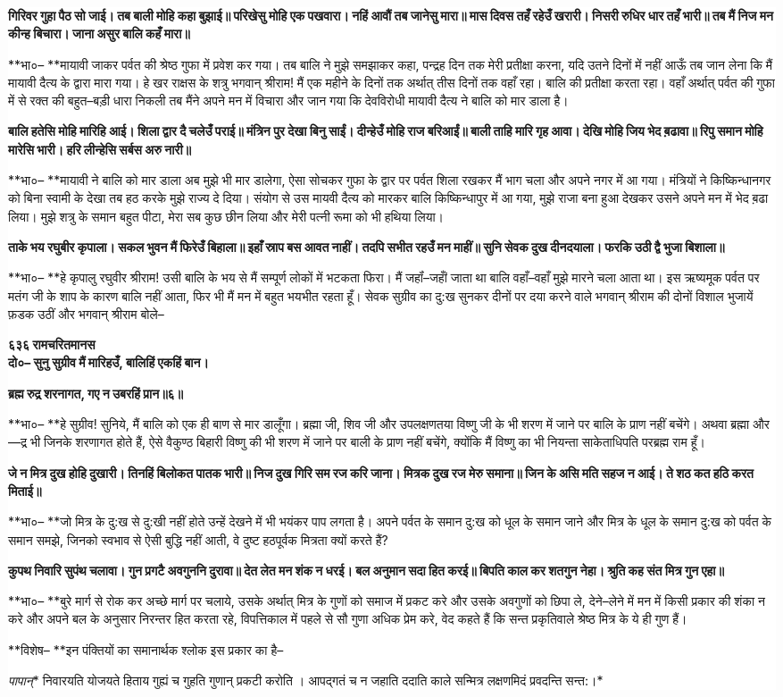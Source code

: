 **गिरिवर गुहा पैठ सो जाई। तब बाली मोहि कहा बुझाई॥ परिखेसु मोहि एक पखवारा। नहिं आवौं तब जानेसु मारा॥ मास दिवस तहँ रहेउँ खरारी। निसरी रुधिर धार तहँ भारी॥ तब मैं निज मन कीन्ह बिचारा। जाना असुर बालि कहँ मारा॥**

**भा०– **मायावी जाकर पर्वत की श्रेष्ठ गुफा में प्रवेश कर गया। तब बालि ने मुझे समझाकर कहा, पन्द्रह दिन तक मेरी प्रतीक्षा करना, यदि उतने दिनों में नहीं आऊँ तब जान लेना कि मैं मायावी दैत्य के द्वारा मारा गया। हे खर राक्षस के शत्रु भगवान्‌ श्रीराम\! मैं एक महीने के दिनों तक अर्थात्‌ तीस दिनों तक वहाँ रहा। बालि की प्रतीक्षा करता रहा। वहाँ अर्थात्‌ पर्वत की गुफा में से रक्त की बहुत–बड़ी धारा निकली तब मैंने अपने मन में विचारा और जान गया कि देवविरोधी मायावी दैत्य ने बालि को मार डाला है।

**बालि हतेसि मोहि मारिहि आई। शिला द्वार दै चलेउँ पराई॥ मंत्रिन पुर देखा बिनु साईं। दीन्हेउँ मोहि राज बरिआईं॥ बाली ताहि मारि गृह आवा। देखि मोहि जिय भेद ब़ढावा॥ रिपु समान मोहि मारेसि भारी। हरि लीन्हेसि सर्बस अरु नारी॥**

**भा०– **मायावी ने बालि को मार डाला अब मुझे भी मार डालेगा, ऐसा सोचकर गुफा के द्वार पर पर्वत शिला रखकर मैं भाग चला और अपने नगर में आ गया। मंत्रियों ने किष्किन्धानगर को बिना स्वामी के देखा तब हठ करके मुझे राज्य दे दिया। संयोग से उस मायवी दैत्य को मारकर बालि किष्किन्धापुर में आ गया, मुझे राजा बना हुआ देखकर उसने अपने मन में भेद ब़ढा लिया। मुझे शत्रु के समान बहुत पीटा, मेरा सब कुछ छीन लिया और मेरी पत्नी रूमा को भी हथिया लिया।

**ताके भय रघुबीर कृपाला। सकल भुवन मैं फिरेउँ बिहाला॥ इहाँ स्राप बस आवत नाहीं। तदपि सभीत रहउँ मन माहीं॥ सुनि सेवक दुख दीनदयाला। फरकि उठी द्वै भुजा बिशाला॥**

**भा०– **हे कृपालु रघुवीर श्रीराम\! उसी बालि के भय से मैं सम्पूर्ण लोकों में भटकता फिरा। मैं जहॉं–जहांँ जाता था बालि वहाँ–वहाँ मुझे मारने चला आता था। इस ऋष्यमूक पर्वत पर मतंग जी के शाप के कारण बालि नहीं आता, फिर भी मैं मन में बहुत भयभीत रहता हूँ। सेवक सुग्रीव का दु:ख सुनकर दीनों पर दया करने वाले भगवान्‌ श्रीराम की दोनों विशाल भुजायें फ़डक उठीं और भगवान्‌ श्रीराम बोले–

**६३६ रामचरितमानस**  
**दो०– सुनु सुग्रीव मैं मारिहउँ, बालिहिं एकहिं बान।**

**ब्रह्म रुद्र शरनागत, गए न उबरहिं प्रान॥६॥**

**भा०– **हे सुग्रीव\! सुनिये, मैं बालि को एक ही बाण से मार डालूँगा। ब्रह्मा जी, शिव जी और उपलक्षणतया विष्णु जी के भी शरण में जाने पर बालि के प्राण नहीं बचेंगे। अथवा ब्रह्मा और ―द्र भी जिनके शरणागत होते हैं, ऐसे वैकुण्ठ बिहारी विष्णु की भी शरण में जाने पर बाली के प्राण नहीं बचेंगे, क्योंकि मैं विष्णु का भी नियन्ता साकेताधिपति परब्रह्म राम हूँ।

**जे न मित्र दुख होहि दुखारी। तिनहिं बिलोकत पातक भारी॥ निज दुख गिरि सम रज करि जाना। मित्रक दुख रज मेरु समाना॥ जिन के असि मति सहज न आई। ते शठ कत हठि करत मिताई॥**

**भा०– **जो मित्र के दु:ख से दु:खी नहीं होते उन्हें देखने में भी भयंकर पाप लगता है। अपने पर्वत के समान दु:ख को धूल के समान जाने और मित्र के धूल के समान दु:ख को पर्वत के समान समझे, जिनको स्वभाव से ऐसी बुद्धि नहीं आती, वे दुष्ट हठपूर्वक मित्रता क्यों करते हैं?

**कुपथ निवारि सुपंथ चलावा। गुन प्रगटै अवगुननि दुरावा॥ देत लेत मन शंक न धरई। बल अनुमान सदा हित करई॥ बिपति काल कर शतगुन नेहा। श्रुति कह संत मित्र गुन एहा॥**

**भा०– **बुरे मार्ग से रोक कर अच्छे मार्ग पर चलाये, उसके अर्थात्‌ मित्र के गुणों को समाज में प्रकट करे और उसके अवगुणों को छिपा ले, देने–लेने में मन में किसी प्रकार की शंका न करे और अपने बल के अनुसार निरन्तर हित करता रहे, विपत्तिकाल में पहले से सौ गुणा अधिक प्रेम करे, वेद कहते हैं कि सन्त प्रकृतिवाले श्रेष्ठ मित्र के ये ही गुण हैं।

**विशेष– **इन पंक्तियों का समानार्थक श्लोक इस प्रकार का है–

*पापान्‌** निवारयति योजयते हिताय गुह्यं च गुहति गुणान्‌ प्रकटी करोति । आपद्‌गतं च न जहाति ददाति काले सन्मित्र लक्षणमिदं प्रवदन्ति सन्त:।*

